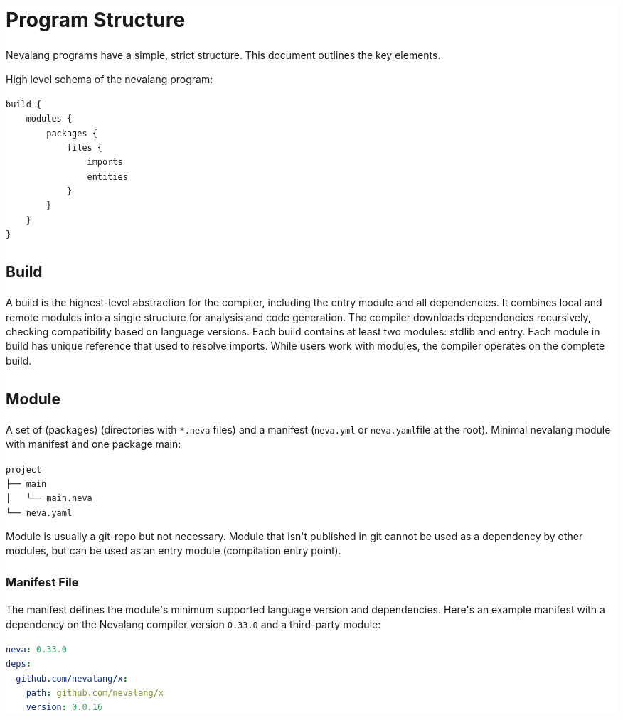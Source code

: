 # Program Structure

Nevalang programs have a simple, strict structure. This document outlines the key elements.

High level schema of the nevalang program:

```
build {
    modules {
        packages {
            files {
                imports
                entities
            }
        }
    }
}
```

## Build

A build is the highest-level abstraction for the compiler, including the entry module and all dependencies. It combines local and remote modules into a single structure for analysis and code generation. The compiler downloads dependencies recursively, checking compatibility based on language versions. Each build contains at least two modules: stdlib and entry. Each module in build has unique reference that used to resolve imports. While users work with modules, the compiler operates on the complete build.

## Module

A set of (packages) (directories with `*.neva` files) and a manifest (`neva.yml` or `neva.yaml`file at the root). Minimal nevalang module with manifest and one package main:

```
project
├── main
│   └── main.neva
└── neva.yaml
```

Module is usually a git-repo but not necessary. Module that isn't published in git cannot be used as a dependency by other modules, but can be used as an entry module (compilation entry point).

### Manifest File

The manifest defines the module's minimum supported language version and dependencies. Here's an example manifest with a dependency on the Nevalang compiler version `0.33.0` and a third-party module:

```yaml
neva: 0.33.0
deps:
  github.com/nevalang/x:
    path: github.com/nevalang/x
    version: 0.0.16
```
